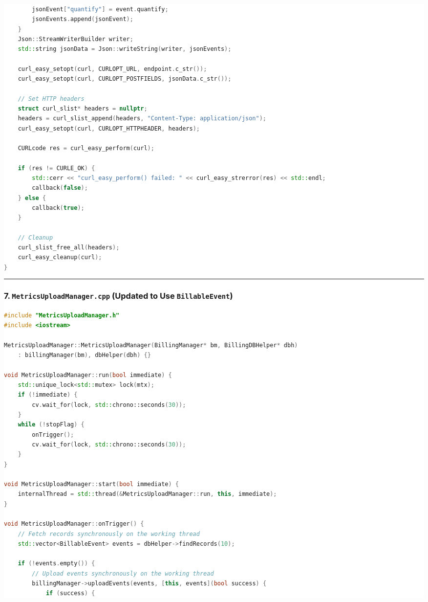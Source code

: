 ```cpp
        jsonEvent["quantify"] = event.quantify;
        jsonEvents.append(jsonEvent);
    }
    Json::StreamWriterBuilder writer;
    std::string jsonData = Json::writeString(writer, jsonEvents);

    curl_easy_setopt(curl, CURLOPT_URL, endpoint.c_str());
    curl_easy_setopt(curl, CURLOPT_POSTFIELDS, jsonData.c_str());

    // Set HTTP headers
    struct curl_slist* headers = nullptr;
    headers = curl_slist_append(headers, "Content-Type: application/json");
    curl_easy_setopt(curl, CURLOPT_HTTPHEADER, headers);

    CURLcode res = curl_easy_perform(curl);

    if (res != CURLE_OK) {
        std::cerr << "curl_easy_perform() failed: " << curl_easy_strerror(res) << std::endl;
        callback(false);
    } else {
        callback(true);
    }

    // Cleanup
    curl_slist_free_all(headers);
    curl_easy_cleanup(curl);
}
```

---

### **7. `MetricsUploadManager.cpp` (Updated to Use `BillableEvent`)**
```cpp
#include "MetricsUploadManager.h"
#include <iostream>

MetricsUploadManager::MetricsUploadManager(BillingManager* bm, BillingDBHelper* dbh)
    : billingManager(bm), dbHelper(dbh) {}

void MetricsUploadManager::run(bool immediate) {
    std::unique_lock<std::mutex> lock(mtx);
    if (!immediate) {
        cv.wait_for(lock, std::chrono::seconds(30));
    }
    while (!stopFlag) {
        onTrigger();
        cv.wait_for(lock, std::chrono::seconds(30));
    }
}

void MetricsUploadManager::start(bool immediate) {
    internalThread = std::thread(&MetricsUploadManager::run, this, immediate);
}

void MetricsUploadManager::onTrigger() {
    // Fetch records synchronously on the working thread
    std::vector<BillableEvent> events = dbHelper->findRecords(10);
    
    if (!events.empty()) {
        // Upload events synchronously on the working thread
        billingManager->uploadEvents(events, [this, events](bool success) {
            if (success) {
```